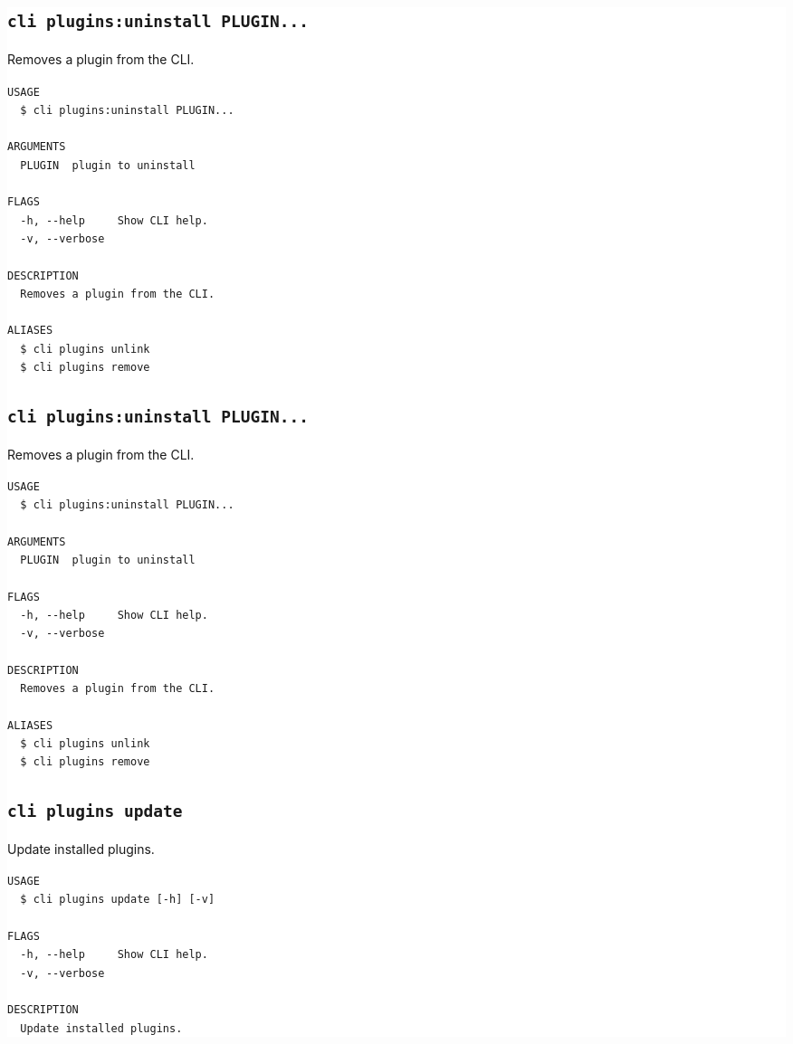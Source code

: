 ## `cli plugins:uninstall PLUGIN...`

Removes a plugin from the CLI.

```
USAGE
  $ cli plugins:uninstall PLUGIN...

ARGUMENTS
  PLUGIN  plugin to uninstall

FLAGS
  -h, --help     Show CLI help.
  -v, --verbose

DESCRIPTION
  Removes a plugin from the CLI.

ALIASES
  $ cli plugins unlink
  $ cli plugins remove
```

## `cli plugins:uninstall PLUGIN...`

Removes a plugin from the CLI.

```
USAGE
  $ cli plugins:uninstall PLUGIN...

ARGUMENTS
  PLUGIN  plugin to uninstall

FLAGS
  -h, --help     Show CLI help.
  -v, --verbose

DESCRIPTION
  Removes a plugin from the CLI.

ALIASES
  $ cli plugins unlink
  $ cli plugins remove
```

## `cli plugins update`

Update installed plugins.

```
USAGE
  $ cli plugins update [-h] [-v]

FLAGS
  -h, --help     Show CLI help.
  -v, --verbose

DESCRIPTION
  Update installed plugins.
```

